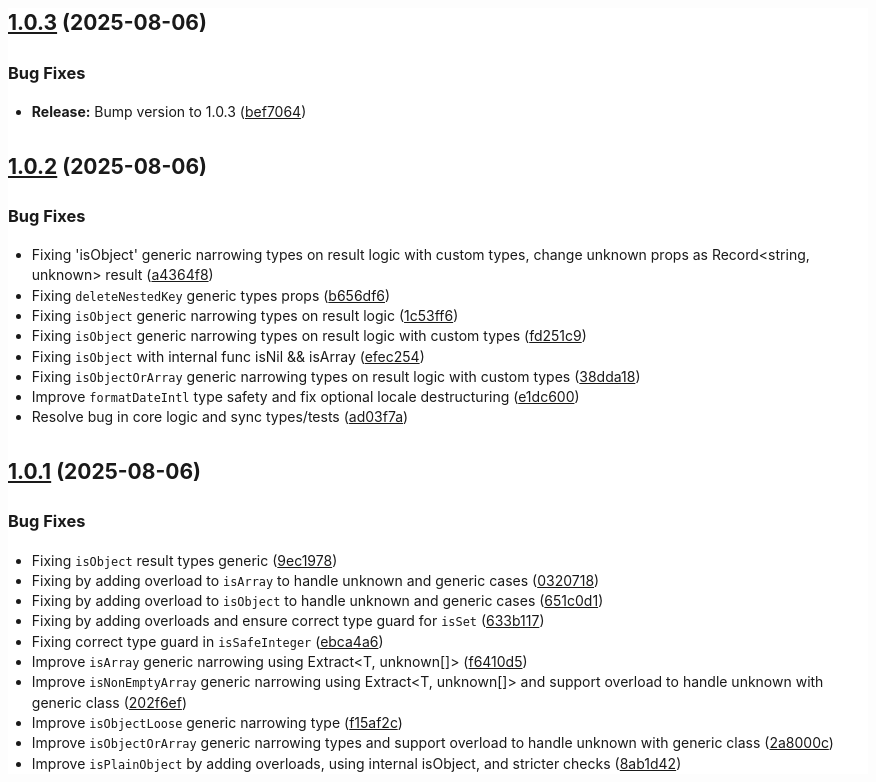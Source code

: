 ## [1.0.3](https://github.com/rzl-zone/utils-js/compare/v1.0.2...v1.0.3) (2025-08-06)


### Bug Fixes

* **Release:** Bump version to 1.0.3 ([bef7064](https://github.com/rzl-zone/utils-js/commit/bef70641fc169483a3099e6e8181af6443171006))

## [1.0.2](https://github.com/rzl-zone/utils-js/compare/v1.0.1...v1.0.2) (2025-08-06)


### Bug Fixes

* Fixing 'isObject' generic narrowing types on result logic with custom types, change unknown props as Record&lt;string, unknown&gt; result ([a4364f8](https://github.com/rzl-zone/utils-js/commit/a4364f8f49509aedc0afaf7b607c3cbadb58eccd))
* Fixing `deleteNestedKey` generic types props ([b656df6](https://github.com/rzl-zone/utils-js/commit/b656df68b8f243e55f24f90032126a05982dd24c))
* Fixing `isObject` generic narrowing types on result logic ([1c53ff6](https://github.com/rzl-zone/utils-js/commit/1c53ff699c4f7a25d48be61a72f37d66e57e0b50))
* Fixing `isObject` generic narrowing types on result logic with custom types ([fd251c9](https://github.com/rzl-zone/utils-js/commit/fd251c90e2098cab58c9edf3eb82212ce2010d87))
* Fixing `isObject` with internal func isNil && isArray ([efec254](https://github.com/rzl-zone/utils-js/commit/efec254375db2231370c395c7a0f6430bc7ddc4d))
* Fixing `isObjectOrArray` generic narrowing types on result logic with custom types ([38dda18](https://github.com/rzl-zone/utils-js/commit/38dda18ffb1c1af7f62b94646644029262bf16d0))
* Improve `formatDateIntl` type safety and fix optional locale destructuring ([e1dc600](https://github.com/rzl-zone/utils-js/commit/e1dc600be642083f26b20c487f5141cdbc6da96c))
* Resolve bug in core logic and sync types/tests ([ad03f7a](https://github.com/rzl-zone/utils-js/commit/ad03f7a7732fe3d87eced817271ab1d6fa797f45))

## [1.0.1](https://github.com/rzl-zone/utils-js/compare/v1.0.0...v1.0.1) (2025-08-06)


### Bug Fixes

* Fixing `isObject` result types generic ([9ec1978](https://github.com/rzl-zone/utils-js/commit/9ec19787fee6aec25cc55e7ba1da7d14eb17e3cb))
* Fixing by adding overload to `isArray` to handle unknown and generic cases ([0320718](https://github.com/rzl-zone/utils-js/commit/0320718c4e57cd916569739423e9a86cf9272ce7))
* Fixing by adding overload to `isObject` to handle unknown and generic cases ([651c0d1](https://github.com/rzl-zone/utils-js/commit/651c0d13215e4f2359447c042ff8f8b4be083373))
* Fixing by adding overloads and ensure correct type guard for `isSet` ([633b117](https://github.com/rzl-zone/utils-js/commit/633b117b5d66c95c8b7e7b2e7102e59497f9c458))
* Fixing correct type guard in `isSafeInteger` ([ebca4a6](https://github.com/rzl-zone/utils-js/commit/ebca4a6d927dfe5652f9de23dcb00b3099055074))
* Improve `isArray` generic narrowing using Extract&lt;T, unknown[]&gt; ([f6410d5](https://github.com/rzl-zone/utils-js/commit/f6410d5db91c9175ec1cad7e0ffc070f36280ac9))
* Improve `isNonEmptyArray` generic narrowing using Extract&lt;T, unknown[]&gt; and support overload to handle unknown with generic class ([202f6ef](https://github.com/rzl-zone/utils-js/commit/202f6efd490539dbd63ec605092c598690d67d7f))
* Improve `isObjectLoose` generic narrowing type ([f15af2c](https://github.com/rzl-zone/utils-js/commit/f15af2c8b0a67b93b92ec37dd95b0912221ff81c))
* Improve `isObjectOrArray` generic narrowing types and support overload to handle unknown with generic class ([2a8000c](https://github.com/rzl-zone/utils-js/commit/2a8000c17fcb9b4619377bf9bf0bedb7021bb003))
* Improve `isPlainObject` by adding overloads, using internal isObject, and stricter checks ([8ab1d42](https://github.com/rzl-zone/utils-js/commit/8ab1d42db944e8279c6d57b9bd3ede29af7243f3))
